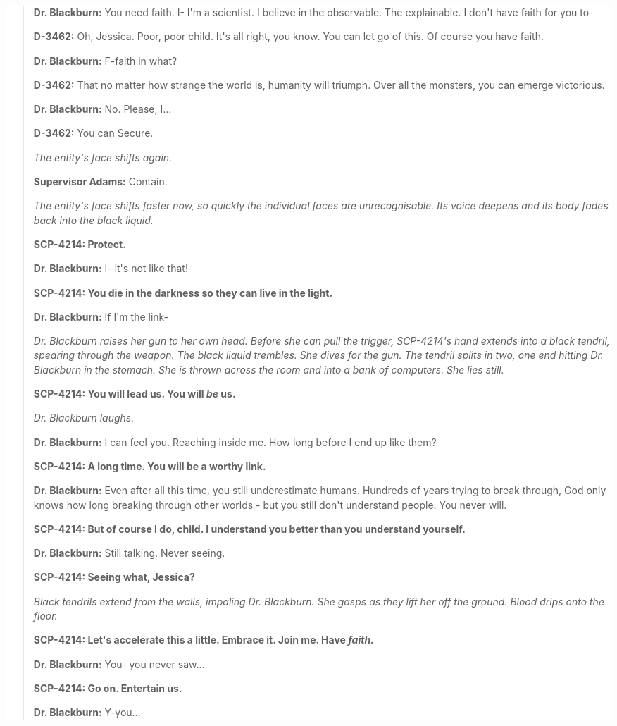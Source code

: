 > 
> **Dr. Blackburn:** You need faith. I- I'm a scientist. I believe in the observable. The explainable. I don't have faith for you to-
> 
> **D-3462:** Oh, Jessica. Poor, poor child. It's all right, you know. You can let go of this. Of course you have faith.
> 
> **Dr. Blackburn:** F-faith in what?
> 
> **D-3462:** That no matter how strange the world is, humanity will triumph. Over all the monsters, you can emerge victorious.
> 
> **Dr. Blackburn:** No. Please, I…
> 
> **D-3462:** You can Secure.
> 
> _The entity's face shifts again._
> 
> **Supervisor Adams:** Contain.
> 
> _The entity's face shifts faster now, so quickly the individual faces are unrecognisable. Its voice deepens and its body fades back into the black liquid._
> 
> **SCP-4214: Protect.**
> 
> **Dr. Blackburn:** I- it's not like that!
> 
> **SCP-4214: You die in the darkness so they can live in the light.**
> 
> **Dr. Blackburn:** If I'm the link-
> 
> _Dr. Blackburn raises her gun to her own head. Before she can pull the trigger, SCP-4214's hand extends into a black tendril, spearing through the weapon. The black liquid trembles. She dives for the gun. The tendril splits in two, one end hitting Dr. Blackburn in the stomach. She is thrown across the room and into a bank of computers. She lies still._
> 
> **SCP-4214: You will lead us. You will _be_ us.**
> 
> _Dr. Blackburn laughs._
> 
> **Dr. Blackburn:** I can feel you. Reaching inside me. How long before I end up like them?
> 
> **SCP-4214: A long time. You will be a worthy link.**
> 
> **Dr. Blackburn:** Even after all this time, you still underestimate humans. Hundreds of years trying to break through, God only knows how long breaking through other worlds - but you still don't understand people. You never will.
> 
> **SCP-4214: But of course I do, child. I understand you better than you understand yourself.**
> 
> **Dr. Blackburn:** Still talking. Never seeing.
> 
> **SCP-4214: Seeing what, Jessica?**
> 
> _Black tendrils extend from the walls, impaling Dr. Blackburn. She gasps as they lift her off the ground. Blood drips onto the floor._
> 
> **SCP-4214: Let's accelerate this a little. Embrace it. Join me. Have _faith._**
> 
> **Dr. Blackburn:** You- you never saw…
> 
> **SCP-4214: Go on. Entertain us.**
> 
> **Dr. Blackburn:** Y-you…